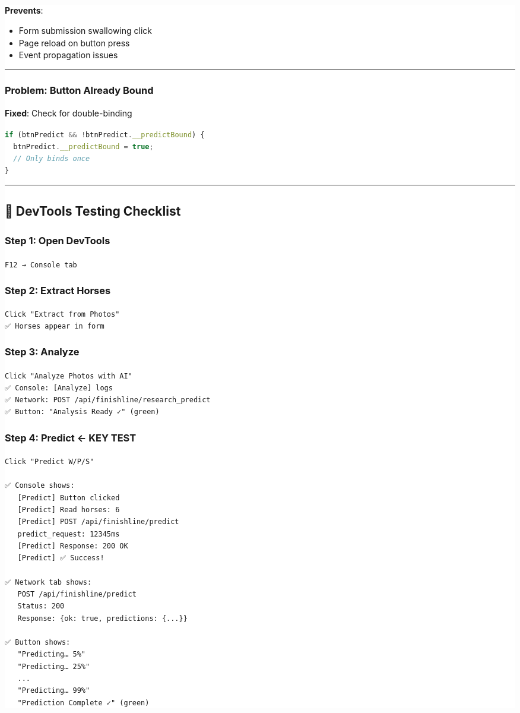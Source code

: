 **Prevents**:
- Form submission swallowing click
- Page reload on button press
- Event propagation issues

---

### **Problem: Button Already Bound**

**Fixed**: Check for double-binding
```javascript
if (btnPredict && !btnPredict.__predictBound) {
  btnPredict.__predictBound = true;
  // Only binds once
}
```

---

## 🧪 **DevTools Testing Checklist**

### **Step 1: Open DevTools**
```
F12 → Console tab
```

### **Step 2: Extract Horses**
```
Click "Extract from Photos"
✅ Horses appear in form
```

### **Step 3: Analyze**
```
Click "Analyze Photos with AI"
✅ Console: [Analyze] logs
✅ Network: POST /api/finishline/research_predict
✅ Button: "Analysis Ready ✓" (green)
```

### **Step 4: Predict** ← **KEY TEST**
```
Click "Predict W/P/S"

✅ Console shows:
   [Predict] Button clicked
   [Predict] Read horses: 6
   [Predict] POST /api/finishline/predict
   predict_request: 12345ms
   [Predict] Response: 200 OK
   [Predict] ✅ Success!

✅ Network tab shows:
   POST /api/finishline/predict
   Status: 200
   Response: {ok: true, predictions: {...}}

✅ Button shows:
   "Predicting… 5%"
   "Predicting… 25%"
   ...
   "Predicting… 99%"
   "Prediction Complete ✓" (green)

```